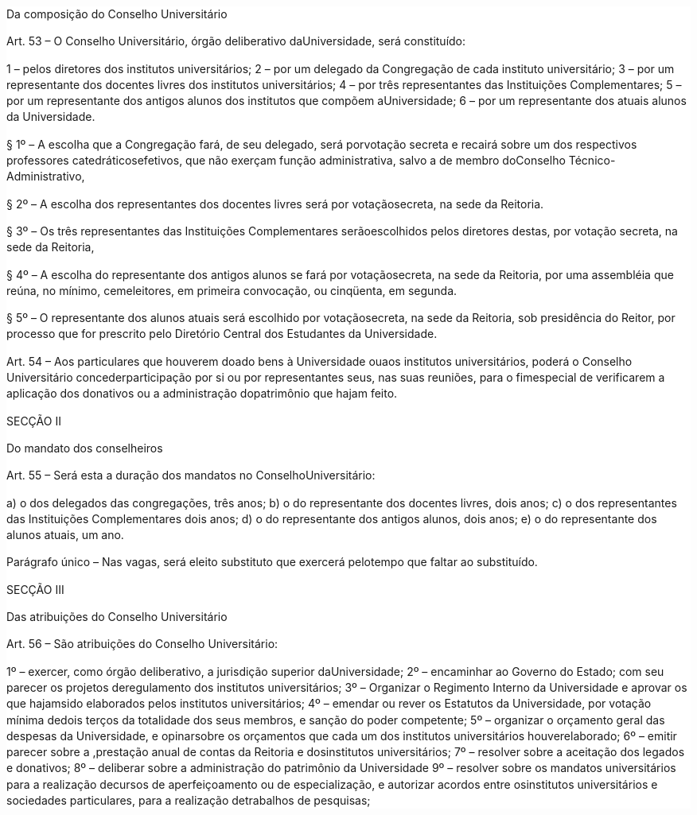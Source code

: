 Da composição do Conselho Universitário

Art. 53 – O Conselho Universitário, órgão deliberativo daUniversidade, será constituído:

1 – pelos diretores dos institutos universitários;
2 – por um delegado da Congregação de cada instituto universitário;
3 – por um representante dos docentes livres dos institutos universitários;
4 – por três representantes das Instituições Complementares;
5 – por um representante dos antigos alunos dos institutos que compõem aUniversidade;
6 – por um representante dos atuais alunos da Universidade.

§ 1º – A escolha que a Congregação fará, de seu delegado, será porvotação secreta e recairá sobre um dos respectivos professores catedráticosefetivos, que não exerçam função administrativa, salvo a de membro doConselho Técnico-Administrativo,

§ 2º – A escolha dos representantes dos docentes livres será por votaçãosecreta, na sede da Reitoria.

§ 3º – Os três representantes das Instituições Complementares serãoescolhidos pelos diretores destas, por votação secreta, na sede da Reitoria,

§ 4º – A escolha do representante dos antigos alunos se fará por votaçãosecreta, na sede da Reitoria, por uma assembléia que reúna, no mínimo, cemeleitores, em primeira convocação, ou cinqüenta, em segunda.

§ 5º – O representante dos alunos atuais será escolhido por votaçãosecreta, na sede da Reitoria, sob presidência do Reitor, por processo que for prescrito pelo Diretório Central dos Estudantes da Universidade.

Art. 54 – Aos particulares que houverem doado bens à Universidade ouaos institutos universitários, poderá o Conselho Universitário concederparticipação por si ou por representantes seus, nas suas reuniões, para o fimespecial de verificarem a aplicação dos donativos ou a administração dopatrimônio que hajam feito.

SECÇÃO II

Do mandato dos conselheiros

Art. 55 – Será esta a duração dos mandatos no ConselhoUniversitário:

a) o dos delegados das congregações, três anos;
b) o do representante dos docentes livres, dois anos;
c) o dos representantes das Instituições Complementares dois anos;
d) o do representante dos antigos alunos, dois anos;
e) o do representante dos alunos atuais, um ano.

Parágrafo único – Nas vagas, será eleito substituto que exercerá pelotempo que faltar ao substituído.

SECÇÃO III

Das atribuições do Conselho Universitário

Art. 56 – São atribuições do Conselho Universitário:

1º – exercer, como órgão deliberativo, a jurisdição superior daUniversidade;
2º – encaminhar ao Governo do Estado; com seu parecer os projetos deregulamento dos institutos universitários;
3º – Organizar o Regimento Interno da Universidade e aprovar os que hajamsido elaborados pelos institutos universitários;
4º – emendar ou rever os Estatutos da Universidade, por votação mínima dedois terços da totalidade dos seus membros, e sanção do poder competente;
5º – organizar o orçamento geral das despesas da Universidade, e opinarsobre os orçamentos que cada um dos institutos universitários houverelaborado;
6º – emitir parecer sobre a ,prestação anual de contas da Reitoria e dosinstitutos universitários;
7º – resolver sobre a aceitação dos legados e donativos;
8º – deliberar sobre a administração do patrimônio da Universidade
9º – resolver sobre os mandatos universitários para a realização decursos de aperfeiçoamento ou de especialização, e autorizar acordos entre osinstitutos universitários e sociedades particulares, para a realização detrabalhos de pesquisas;